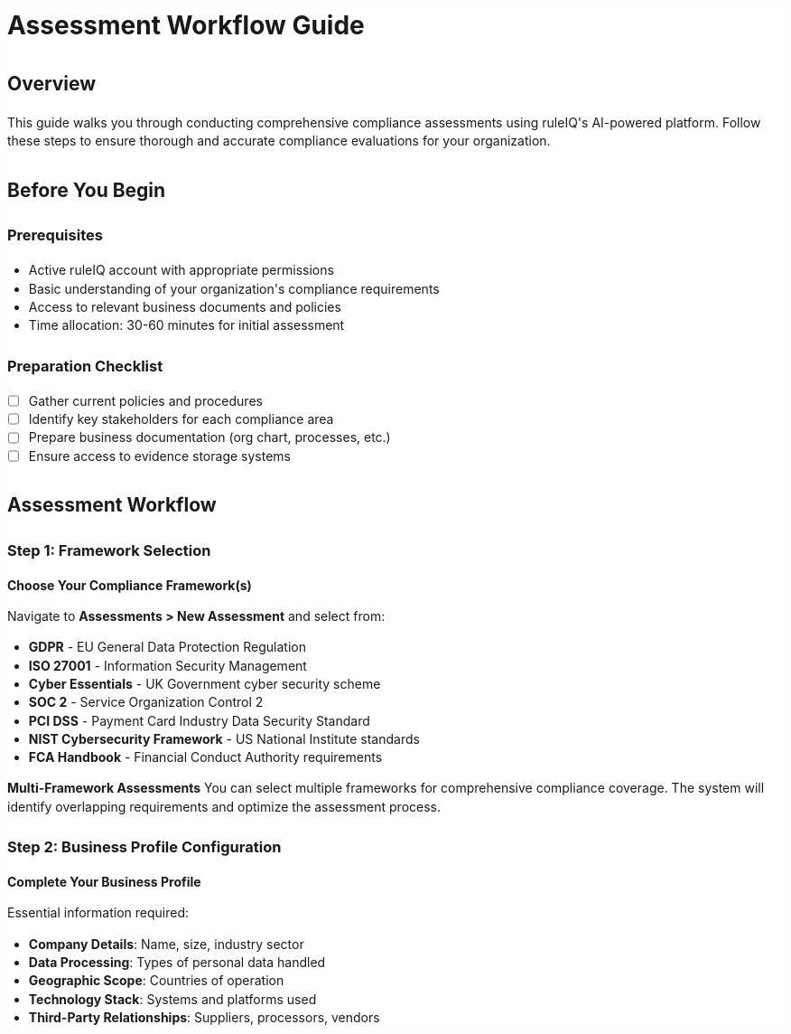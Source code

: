 # Assessment Workflow Guide

## Overview

This guide walks you through conducting comprehensive compliance assessments using ruleIQ's AI-powered platform. Follow these steps to ensure thorough and accurate compliance evaluations for your organization.

## Before You Begin

### Prerequisites
- Active ruleIQ account with appropriate permissions
- Basic understanding of your organization's compliance requirements
- Access to relevant business documents and policies
- Time allocation: 30-60 minutes for initial assessment

### Preparation Checklist
- [ ] Gather current policies and procedures
- [ ] Identify key stakeholders for each compliance area
- [ ] Prepare business documentation (org chart, processes, etc.)
- [ ] Ensure access to evidence storage systems

## Assessment Workflow

### Step 1: Framework Selection

**Choose Your Compliance Framework(s)**

Navigate to **Assessments > New Assessment** and select from:

- **GDPR** - EU General Data Protection Regulation
- **ISO 27001** - Information Security Management
- **Cyber Essentials** - UK Government cyber security scheme
- **SOC 2** - Service Organization Control 2
- **PCI DSS** - Payment Card Industry Data Security Standard
- **NIST Cybersecurity Framework** - US National Institute standards
- **FCA Handbook** - Financial Conduct Authority requirements

**Multi-Framework Assessments**
You can select multiple frameworks for comprehensive compliance coverage. The system will identify overlapping requirements and optimize the assessment process.

### Step 2: Business Profile Configuration

**Complete Your Business Profile**

Essential information required:
- **Company Details**: Name, size, industry sector
- **Data Processing**: Types of personal data handled
- **Geographic Scope**: Countries of operation
- **Technology Stack**: Systems and platforms used
- **Third-Party Relationships**: Suppliers, processors, vendors
